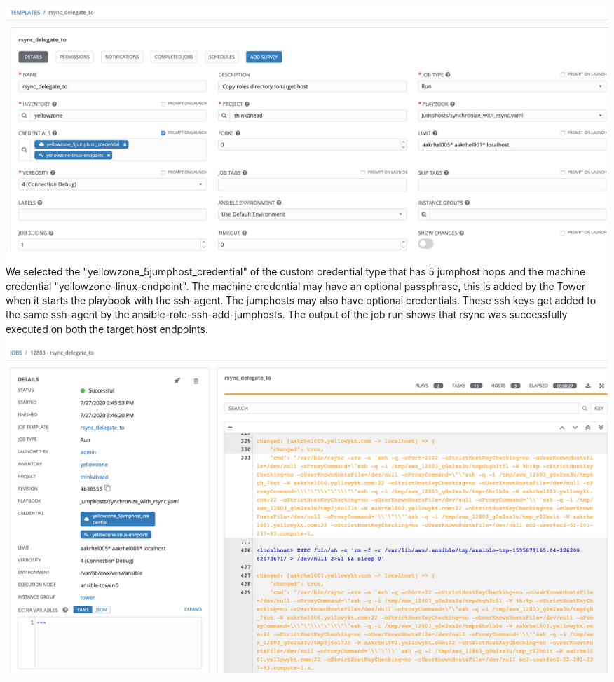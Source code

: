 ![](images/Screen-Shot-2020-07-27-at-3.49.58-PM.png)

We selected the "yellowzone_5jumphost_credential" of the custom credential type that has 5 jumphost hops and the machine credential "yellowzone-linux-endpoint". The machine credential may have an optional passphrase, this is added by the Tower when it starts the playbook with the ssh-agent. The jumphosts may also have optional credentials. These ssh keys get added to the same ssh-agent by the ansible-role-ssh-add-jumphosts. The output of the job run shows that rsync was successfully executed on both the target host endpoints.

![](images/Screen-Shot-2020-07-27-at-3.49.12-PM.png)
